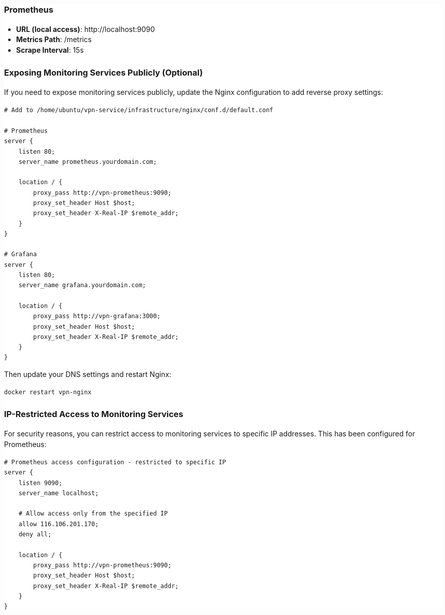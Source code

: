 ### Prometheus
- **URL (local access)**: http://localhost:9090
- **Metrics Path**: /metrics
- **Scrape Interval**: 15s

### Exposing Monitoring Services Publicly (Optional)
If you need to expose monitoring services publicly, update the Nginx configuration to add reverse proxy settings:

```nginx
# Add to /home/ubuntu/vpn-service/infrastructure/nginx/conf.d/default.conf

# Prometheus
server {
    listen 80;
    server_name prometheus.yourdomain.com;
    
    location / {
        proxy_pass http://vpn-prometheus:9090;
        proxy_set_header Host $host;
        proxy_set_header X-Real-IP $remote_addr;
    }
}

# Grafana
server {
    listen 80;
    server_name grafana.yourdomain.com;
    
    location / {
        proxy_pass http://vpn-grafana:3000;
        proxy_set_header Host $host;
        proxy_set_header X-Real-IP $remote_addr;
    }
}
```

Then update your DNS settings and restart Nginx:
```bash
docker restart vpn-nginx
```

### IP-Restricted Access to Monitoring Services
For security reasons, you can restrict access to monitoring services to specific IP addresses. This has been configured for Prometheus:

```nginx
# Prometheus access configuration - restricted to specific IP
server {
    listen 9090;
    server_name localhost;

    # Allow access only from the specified IP
    allow 116.106.201.170;
    deny all;

    location / {
        proxy_pass http://vpn-prometheus:9090;
        proxy_set_header Host $host;
        proxy_set_header X-Real-IP $remote_addr;
    }
}
```
